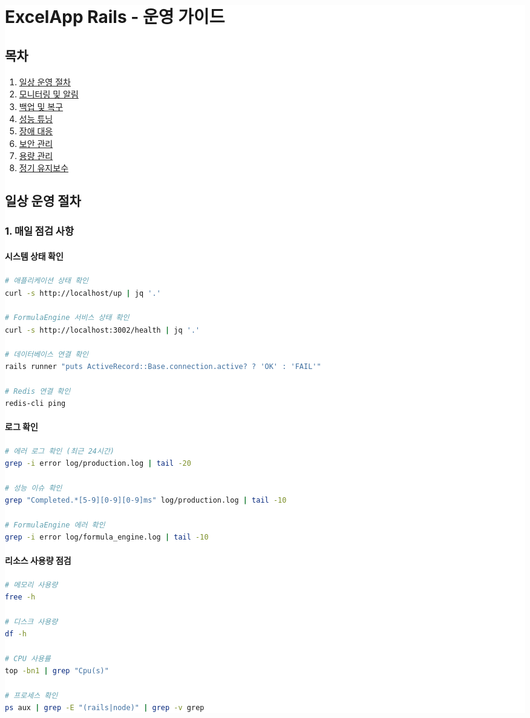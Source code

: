 # ExcelApp Rails - 운영 가이드

## 목차
1. [일상 운영 절차](#일상-운영-절차)
2. [모니터링 및 알림](#모니터링-및-알림)
3. [백업 및 복구](#백업-및-복구)
4. [성능 튜닝](#성능-튜닝)
5. [장애 대응](#장애-대응)
6. [보안 관리](#보안-관리)
7. [용량 관리](#용량-관리)
8. [정기 유지보수](#정기-유지보수)

## 일상 운영 절차

### 1. 매일 점검 사항
#### 시스템 상태 확인
```bash
# 애플리케이션 상태 확인
curl -s http://localhost/up | jq '.'

# FormulaEngine 서비스 상태 확인
curl -s http://localhost:3002/health | jq '.'

# 데이터베이스 연결 확인
rails runner "puts ActiveRecord::Base.connection.active? ? 'OK' : 'FAIL'"

# Redis 연결 확인
redis-cli ping
```

#### 로그 확인
```bash
# 에러 로그 확인 (최근 24시간)
grep -i error log/production.log | tail -20

# 성능 이슈 확인
grep "Completed.*[5-9][0-9][0-9]ms" log/production.log | tail -10

# FormulaEngine 에러 확인
grep -i error log/formula_engine.log | tail -10
```

#### 리소스 사용량 점검
```bash
# 메모리 사용량
free -h

# 디스크 사용량
df -h

# CPU 사용률
top -bn1 | grep "Cpu(s)"

# 프로세스 확인
ps aux | grep -E "(rails|node)" | grep -v grep
```
